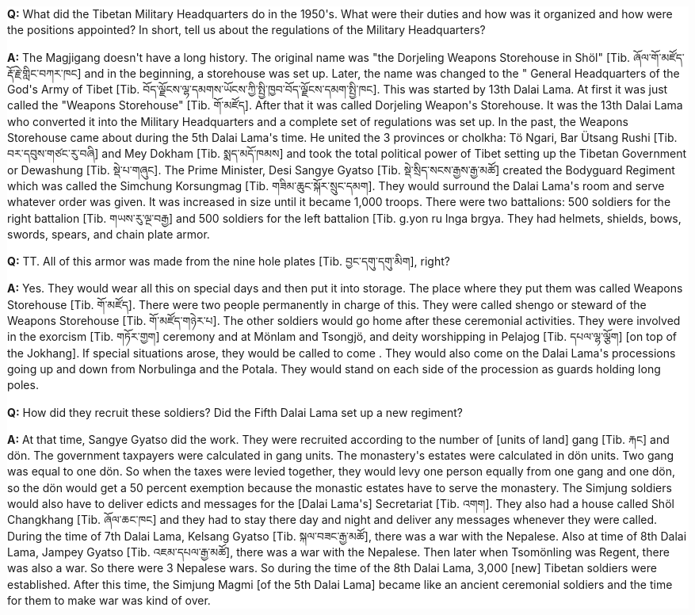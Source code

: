 **Q:**  What did the Tibetan Military Headquarters do in the 1950's. What were their duties and how was it organized and how were the positions appointed? In short, tell us about the regulations of the Military Headquarters?   

**A:**  The Magjigang doesn't have a long history. The original name was "the Dorjeling Weapons Storehouse in <span class="tooltip" data-text="[tib. ཞོལ] The walled town beneath the Potala Palace in Lhasa.">Shöl</span>" [Tib. ཞོལ་གོ་མཛོད་རྡོ་རྗེ་གླིང་བཀར་ཁང] and in the beginning, a storehouse was set up. Later, the name was changed to the " General Headquarters of the God's Army of Tibet [Tib. བོད་ལྗོངས་ལྷ་དམགས་ཡོངས་ཀྱི་སྤྱི་ཁྱབ་བོད་ལྗོངས་དམག་སྤྱི་ཁང]. This was started by 13th Dalai Lama. At first it was just called the "Weapons Storehouse" [Tib. གོ་མཛོད]. After that it was called Dorjeling Weapon's Storehouse. It was the 13th Dalai Lama who converted it into the Military Headquarters and a complete set of regulations was set up. In the past, the Weapons Storehouse came about during the 5th Dalai Lama's time. He united the 3 provinces or cholkha: Tö Ngari, Bar <span class="tooltip" data-text="[tib. དབུས་གཙང] The two major sections of Central Tibet: Ü and Tsang. Lhasa was in Ü and Shigatse and Gyantse were in Tsang.">Ütsang</span> Rushi [Tib. བར་དབུས་གཙང་རུ་བཞི] and <span class="tooltip" data-text="[tib. སྨད] The Mey College of Sera Monastery.">Mey</span> Dokham [Tib. སྨད་མདོ་ཁམས] and took the total political power of Tibet setting up the Tibetan Government or Dewashung [Tib. སྡེ་པ་གཞུང]. The Prime Minister, Desi Sangye Gyatso [Tib. སྡེ་སྲིད་སངས་རྒྱས་རྒྱ་མཚོ] created the Bodyguard Regiment which was called the Simchung Korsungmag [Tib. གཟིམ་ཆུང་སྐོར་སྲུང་དམག]. They would surround the Dalai Lama's room and serve whatever order was given. It was increased in size until it became 1,000 troops. There were two battalions: 500 soldiers for the right battalion [Tib. གཡས་རུ་ལྔ་བརྒྱ] and 500 soldiers for the left battalion [Tib. g.yon ru lnga brgya. They had helmets, shields, bows, swords, spears, and chain plate armor.   

**Q:**  TT. All of this armor was made from the nine hole plates [Tib. བྱང་དགུ་དགུ་མིག], right?   

**A:**  Yes. They would wear all this on special days and then put it into storage. The place where they put them was called Weapons Storehouse [Tib. གོ་མཛོད]. There were two people permanently in charge of this. They were called shengo or steward of the Weapons Storehouse [Tib. གོ་མཛོད་གཉེར་པ]. The other soldiers would go home after these ceremonial activities. They were involved in the exorcism [Tib. གཏོར་གྱག] ceremony and at Mönlam and <span class="tooltip" data-text="[tib. ཚོགས་མཆོད] The large religious prayer festival held in Lhasa in the 2nd Tibetan lunar month.">Tsongjö</span>, and deity worshipping in Pelajog [Tib. དཔལ་ལྷ་ལྕོག] [on top of the Jokhang]. If special situations arose, they would be called to come . They would also come on the Dalai Lama's processions going up and down from <span class="tooltip" data-text="[tib. ནོར་བུ་གླིང་ཁ] The summer palace of the Dalai Lama.">Norbulinga</span> and the Potala. They would stand on each side of the procession as guards holding long poles.   

**Q:**  How did they recruit these soldiers? Did the Fifth Dalai Lama set up a new regiment?   

**A:**  At that time, Sangye Gyatso did the work. They were recruited according to the number of [units of land] <span class="tooltip" data-text="[tib. རྐང] The basic land measurement unit for tax obligations in the traditional Tibetan society. One gang was considered a full tax unit of land. A gang was measured by volume, specifically by the amount of seed (sönkhe) that could be sown. This amount was not standardized and the size of one gang varied under different lords.">gang</span> [Tib. རྐང] and <span class="tooltip" data-text="[tib. འདོན] A volume measurement used for fields on aristocratic and religious manorial estates. One dön was equal to two gang.">dön</span>. The government taxpayers were calculated in gang units. The monastery's estates were calculated in dön units. Two gang was equal to one dön. So when the taxes were levied together, they would levy one person equally from one gang and one dön, so the dön would get a 50 percent exemption because the monastic estates have to serve the monastery. The Simjung soldiers would also have to deliver edicts and messages for the [Dalai Lama's] Secretariat [Tib. འགག]. They also had a house called <span class="tooltip" data-text="[tib. ཞོལ] The walled town beneath the Potala Palace in Lhasa.">Shöl</span> Changkhang [Tib. ཞོལ་ཆང་ཁང] and they had to stay there day and night and deliver any messages whenever they were called. During the time of 7th Dalai Lama, Kelsang Gyatso [Tib. སྐལ་བཟང་རྒྱ་མཚོ], there was a war with the Nepalese. Also at time of 8th Dalai Lama, Jampey Gyatso [Tib. འཇམ་དཔལ་རྒྱ་མཚོ], there was a war with the Nepalese. Then later when Tsomönling was Regent, there was also a war. So there were 3 Nepalese wars. So during the time of the 8th Dalai Lama, 3,000 [new] Tibetan soldiers were established. After this time, the Simjung Magmi [of the 5th Dalai Lama] became like an ancient ceremonial soldiers and the time for them to make war was kind of over.   
